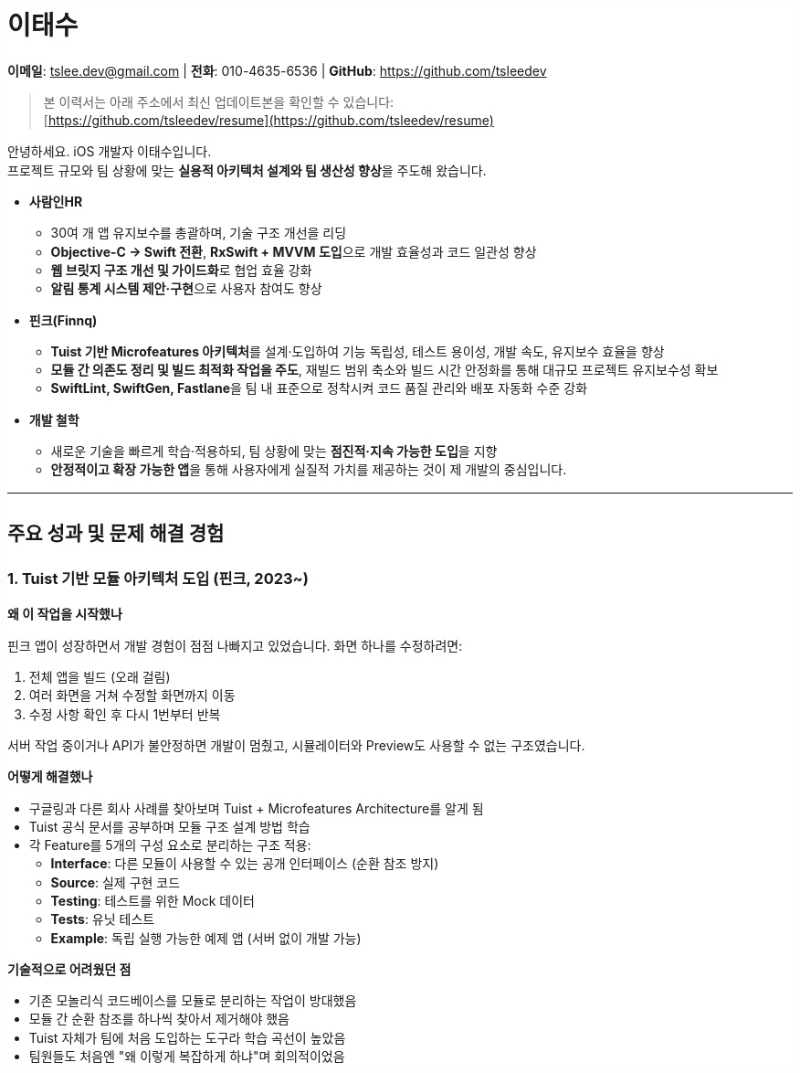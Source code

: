 # 이태수
**이메일**: tslee.dev@gmail.com | **전화**: 010-4635-6536 | **GitHub**: https://github.com/tsleedev

> 본 이력서는 아래 주소에서 최신 업데이트본을 확인할 수 있습니다:<br>
> [https://github.com/tsleedev/resume](https://github.com/tsleedev/resume)

안녕하세요. iOS 개발자 이태수입니다.<br>
프로젝트 규모와 팀 상황에 맞는 **실용적 아키텍처 설계와 팀 생산성 향상**을 주도해 왔습니다.

* **사람인HR**
  * 30여 개 앱 유지보수를 총괄하며, 기술 구조 개선을 리딩
  * **Objective-C → Swift 전환**, **RxSwift + MVVM 도입**으로 개발 효율성과 코드 일관성 향상
  * **웹 브릿지 구조 개선 및 가이드화**로 협업 효율 강화
  * **알림 통계 시스템 제안·구현**으로 사용자 참여도 향상

* **핀크(Finnq)**
  * **Tuist 기반 Microfeatures 아키텍처**를 설계·도입하여 기능 독립성, 테스트 용이성, 개발 속도, 유지보수 효율을 향상
  * **모듈 간 의존도 정리 및 빌드 최적화 작업을 주도**, 재빌드 범위 축소와 빌드 시간 안정화를 통해 대규모 프로젝트 유지보수성 확보
  * **SwiftLint, SwiftGen, Fastlane**을 팀 내 표준으로 정착시켜 코드 품질 관리와 배포 자동화 수준 강화

* **개발 철학**
  * 새로운 기술을 빠르게 학습·적용하되, 팀 상황에 맞는 **점진적·지속 가능한 도입**을 지향
  * **안정적이고 확장 가능한 앱**을 통해 사용자에게 실질적 가치를 제공하는 것이 제 개발의 중심입니다.

---

## 주요 성과 및 문제 해결 경험

### **1. Tuist 기반 모듈 아키텍처 도입 (핀크, 2023~)**

**왜 이 작업을 시작했나**

핀크 앱이 성장하면서 개발 경험이 점점 나빠지고 있었습니다. 화면 하나를 수정하려면:
1. 전체 앱을 빌드 (오래 걸림)
2. 여러 화면을 거쳐 수정할 화면까지 이동
3. 수정 사항 확인 후 다시 1번부터 반복

서버 작업 중이거나 API가 불안정하면 개발이 멈췄고, 시뮬레이터와 Preview도 사용할 수 없는 구조였습니다.

**어떻게 해결했나**

- 구글링과 다른 회사 사례를 찾아보며 Tuist + Microfeatures Architecture를 알게 됨
- Tuist 공식 문서를 공부하며 모듈 구조 설계 방법 학습
- 각 Feature를 5개의 구성 요소로 분리하는 구조 적용:
  - **Interface**: 다른 모듈이 사용할 수 있는 공개 인터페이스 (순환 참조 방지)
  - **Source**: 실제 구현 코드
  - **Testing**: 테스트를 위한 Mock 데이터
  - **Tests**: 유닛 테스트
  - **Example**: 독립 실행 가능한 예제 앱 (서버 없이 개발 가능)

**기술적으로 어려웠던 점**

- 기존 모놀리식 코드베이스를 모듈로 분리하는 작업이 방대했음
- 모듈 간 순환 참조를 하나씩 찾아서 제거해야 했음
- Tuist 자체가 팀에 처음 도입하는 도구라 학습 곡선이 높았음
- 팀원들도 처음엔 "왜 이렇게 복잡하게 하냐"며 회의적이었음

